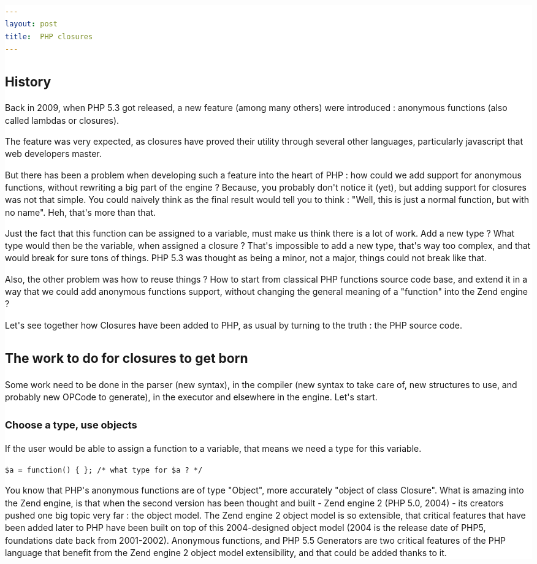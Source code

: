 ```yaml
---
layout: post
title:  PHP closures
---
```


## History

Back in 2009, when PHP 5.3 got released, a new feature (among many others) were introduced : anonymous functions (also called lambdas or closures).

The feature was very expected, as closures have proved their utility through several other languages, particularly javascript that web developers master.

But there has been a problem when developing such a feature into the heart of PHP : how could we add support for anonymous functions, without rewriting a big part of the engine ?
Because, you probably don't notice it (yet), but adding support for closures was not that simple. You could naively think as the final result would tell you to think : "Well, this is just
a normal function, but with no name". Heh, that's more than that.

Just the fact that this function can be assigned to a variable, must make us think there is a lot of work. Add a new type ? What type would then be the variable, when assigned a closure ?
That's impossible to add a new type, that's way too complex, and that would break for sure tons of things. PHP 5.3 was thought as being a minor, not a major, things could not break like that.

Also, the other problem was how to reuse things ? How to start from classical PHP functions source code base, and extend it in a way that we could add anonymous functions support, without changing
the general meaning of a "function" into the Zend engine ?

Let's see together how Closures have been added to PHP, as usual by turning to the truth : the PHP source code.

## The work to do for closures to get born

Some work need to be done in the parser (new syntax), in the compiler (new syntax to take care of,  new structures to use, and probably new OPCode to generate), in the executor and elsewhere in the engine.
Let's start.

### Choose a type, use objects

If the user would be able to assign a function to a variable, that means we need a type for this variable.

	$a = function() { }; /* what type for $a ? */

You know that PHP's anonymous functions are of type "Object", more accurately "object of class Closure".
What is amazing into the Zend engine, is that when the second version has been thought and built - Zend engine 2 (PHP 5.0, 2004) - its creators pushed one big topic very far : the object model.
The Zend engine 2 object model is so extensible, that critical features that have been added later to PHP have been built on top of this 2004-designed object model (2004 is the release date of PHP5, foundations date back from 2001-2002).
Anonymous functions, and PHP 5.5 Generators are two critical features of the PHP language that benefit from the Zend engine 2 object model extensibility, and that could be added thanks to it.
